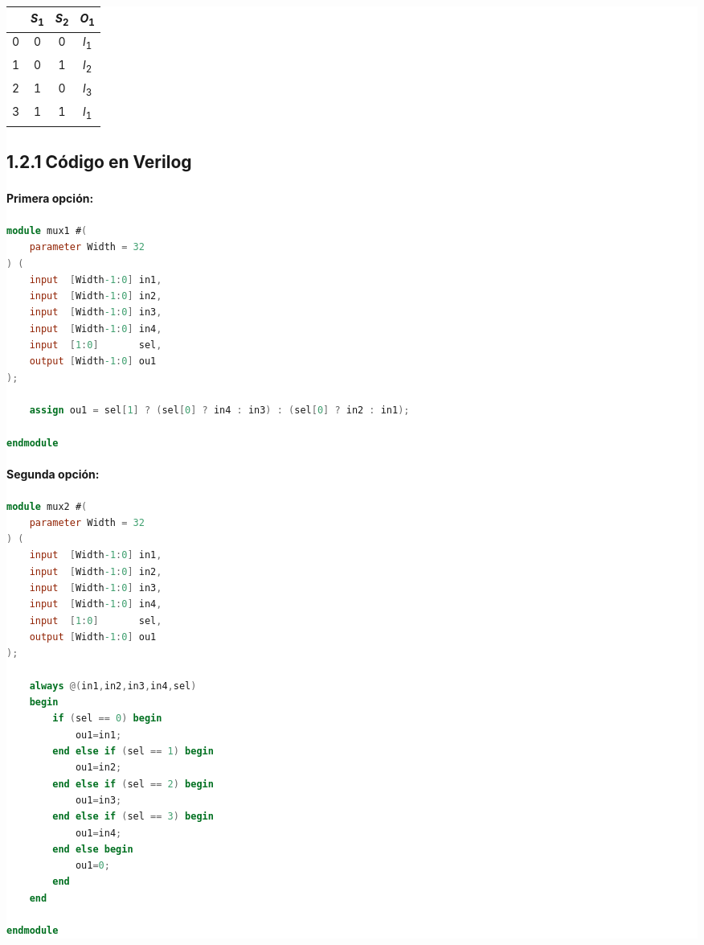 | |$S_1$|$S_2$|$O_1$|
|:-:|:-:|:-:|:-:|
|$0$|$0$|$0$|$I_1$|
|$1$|$0$|$1$|$I_2$|
|$2$|$1$|$0$|$I_3$|
|$3$|$1$|$1$|$I_1$|

## 1.2.1 Código en Verilog

#### Primera opción:

```Verilog
module mux1 #(
	parameter Width = 32
) (
	input  [Width-1:0] in1,
	input  [Width-1:0] in2,
	input  [Width-1:0] in3,
	input  [Width-1:0] in4,
	input  [1:0]       sel,
	output [Width-1:0] ou1
);

	assign ou1 = sel[1] ? (sel[0] ? in4 : in3) : (sel[0] ? in2 : in1);

endmodule
```

#### Segunda opción:

```Verilog
module mux2 #(
	parameter Width = 32
) (
	input  [Width-1:0] in1,
	input  [Width-1:0] in2,
	input  [Width-1:0] in3,
	input  [Width-1:0] in4,
	input  [1:0]       sel,
	output [Width-1:0] ou1
);

	always @(in1,in2,in3,in4,sel)
	begin
		if (sel == 0) begin
			ou1=in1;
		end else if (sel == 1) begin
			ou1=in2;
		end else if (sel == 2) begin
			ou1=in3;
		end else if (sel == 3) begin
			ou1=in4;
		end else begin
			ou1=0;
		end
	end

endmodule
```

